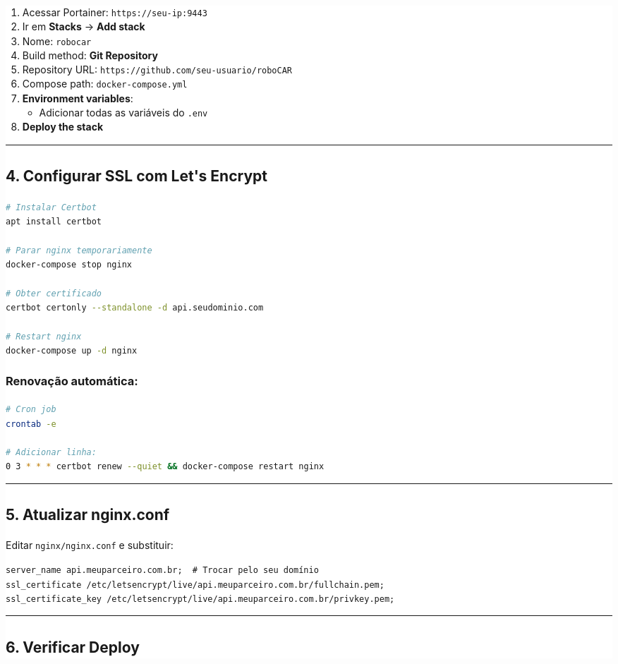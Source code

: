 1. Acessar Portainer: `https://seu-ip:9443`
2. Ir em **Stacks** → **Add stack**
3. Nome: `robocar`
4. Build method: **Git Repository**
5. Repository URL: `https://github.com/seu-usuario/roboCAR`
6. Compose path: `docker-compose.yml`
7. **Environment variables**:
   - Adicionar todas as variáveis do `.env`
8. **Deploy the stack**

---

## 4. Configurar SSL com Let's Encrypt

```bash
# Instalar Certbot
apt install certbot

# Parar nginx temporariamente
docker-compose stop nginx

# Obter certificado
certbot certonly --standalone -d api.seudominio.com

# Restart nginx
docker-compose up -d nginx
```

### Renovação automática:

```bash
# Cron job
crontab -e

# Adicionar linha:
0 3 * * * certbot renew --quiet && docker-compose restart nginx
```

---

## 5. Atualizar nginx.conf

Editar `nginx/nginx.conf` e substituir:

```nginx
server_name api.meuparceiro.com.br;  # Trocar pelo seu domínio
ssl_certificate /etc/letsencrypt/live/api.meuparceiro.com.br/fullchain.pem;
ssl_certificate_key /etc/letsencrypt/live/api.meuparceiro.com.br/privkey.pem;
```

---

## 6. Verificar Deploy

